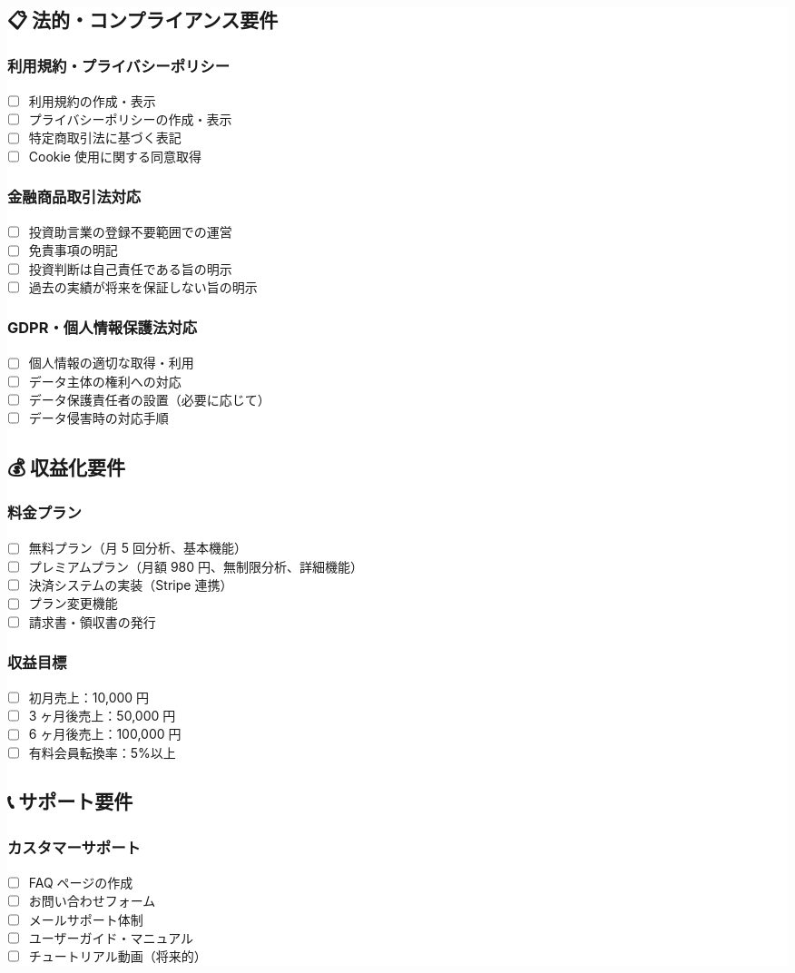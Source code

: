 ## 📋 法的・コンプライアンス要件

### 利用規約・プライバシーポリシー

- [ ] 利用規約の作成・表示
- [ ] プライバシーポリシーの作成・表示
- [ ] 特定商取引法に基づく表記
- [ ] Cookie 使用に関する同意取得

### 金融商品取引法対応

- [ ] 投資助言業の登録不要範囲での運営
- [ ] 免責事項の明記
- [ ] 投資判断は自己責任である旨の明示
- [ ] 過去の実績が将来を保証しない旨の明示

### GDPR・個人情報保護法対応

- [ ] 個人情報の適切な取得・利用
- [ ] データ主体の権利への対応
- [ ] データ保護責任者の設置（必要に応じて）
- [ ] データ侵害時の対応手順

## 💰 収益化要件

### 料金プラン

- [ ] 無料プラン（月 5 回分析、基本機能）
- [ ] プレミアムプラン（月額 980 円、無制限分析、詳細機能）
- [ ] 決済システムの実装（Stripe 連携）
- [ ] プラン変更機能
- [ ] 請求書・領収書の発行

### 収益目標

- [ ] 初月売上：10,000 円
- [ ] 3 ヶ月後売上：50,000 円
- [ ] 6 ヶ月後売上：100,000 円
- [ ] 有料会員転換率：5%以上

## 📞 サポート要件

### カスタマーサポート

- [ ] FAQ ページの作成
- [ ] お問い合わせフォーム
- [ ] メールサポート体制
- [ ] ユーザーガイド・マニュアル
- [ ] チュートリアル動画（将来的）
